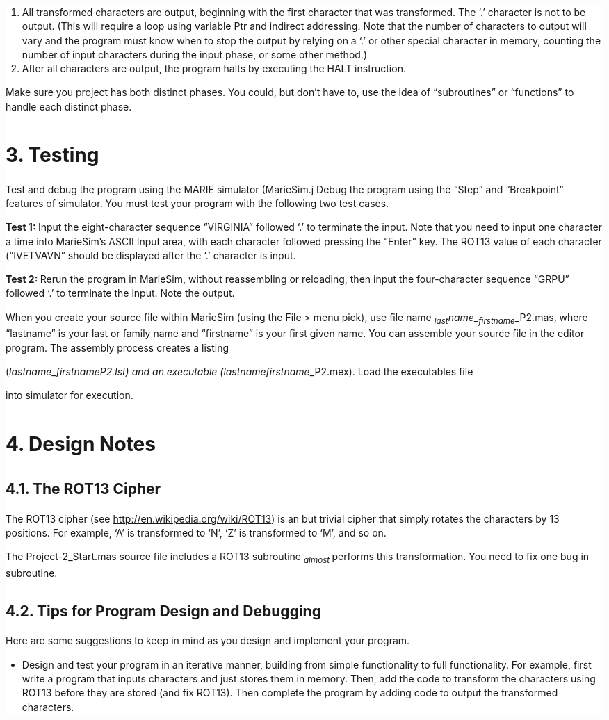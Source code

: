 <ol>

 <li>All transformed characters are output, beginning with the first character that was transformed. The ‘.’ character is not to be output. (This will require a loop using variable Ptr and indirect addressing. Note that the number of characters to output will vary and the program must know when to stop the output by relying on a ‘.’ or other special character in memory, counting the number of input characters during the input phase, or some other method.)</li>

 <li>After all characters are output, the program halts by executing the HALT instruction.</li>

</ol>

Make sure you project has both distinct phases. You could, but don’t have to, use the idea of “subroutines” or “functions” to handle each distinct phase.

<h1>3.      Testing</h1>

Test and debug the program using the MARIE simulator (MarieSim.j Debug the program using the “Step” and “Breakpoint” features of simulator. You must test your program with the following two test cases.

<strong>Test 1: </strong>Input the eight-character sequence “VIRGINIA” followed ‘.’ to terminate the input. Note that you need to input one character a time into MarieSim’s ASCII Input area, with each character followed pressing the “Enter” key. The ROT13 value of each character (“IVETVAVN” should be displayed after the ‘.’ character is input.

<strong>Test 2: </strong>Rerun the program in MarieSim, without reassembling or reloading, then input the four-character sequence “GRPU” followed ‘.’ to terminate the input. Note the output.

When you create your source file within MarieSim (using the File &gt; menu pick), use file name <em><sub>last</sub>name</em>_<em><sub>firstname</sub></em>_P2.mas, where “lastname” is your last or family name and “firstname” is your first given name. You can assemble your source file in the editor program. The assembly process creates a listing

(<em>lastname</em>_<em>firstname</em>_P2.lst) and an executable (<em>lastname</em>_<em>firstname</em>_P2.mex). Load the executables file

into simulator for execution.

<h1>4.      Design Notes</h1>

<h2>4.1.       The ROT13 Cipher</h2>

The ROT13 cipher (see <a href="https://en.wikipedia.org/wiki/ROT13">http://en.wikipedia.org/wiki/ROT13)</a> is an but trivial cipher that simply rotates the characters by 13 positions. For example, ‘A’ is transformed to ‘N’, ‘Z’ is transformed to ‘M’, and so on.

The Project-2_Start.mas source file includes a ROT13 subroutine <em><sub>almost </sub></em>performs this transformation. You need to fix one bug in subroutine.

<h2>4.2.       Tips for Program Design and Debugging</h2>

Here are some suggestions to keep in mind as you design and implement your program.

<ul>

 <li>Design and test your program in an iterative manner, building from simple functionality to full functionality. For example, first write a program that inputs characters and just stores them in memory. Then, add the code to transform the characters using ROT13 before they are stored (and fix ROT13). Then complete the program by adding code to output the transformed characters.</li>
